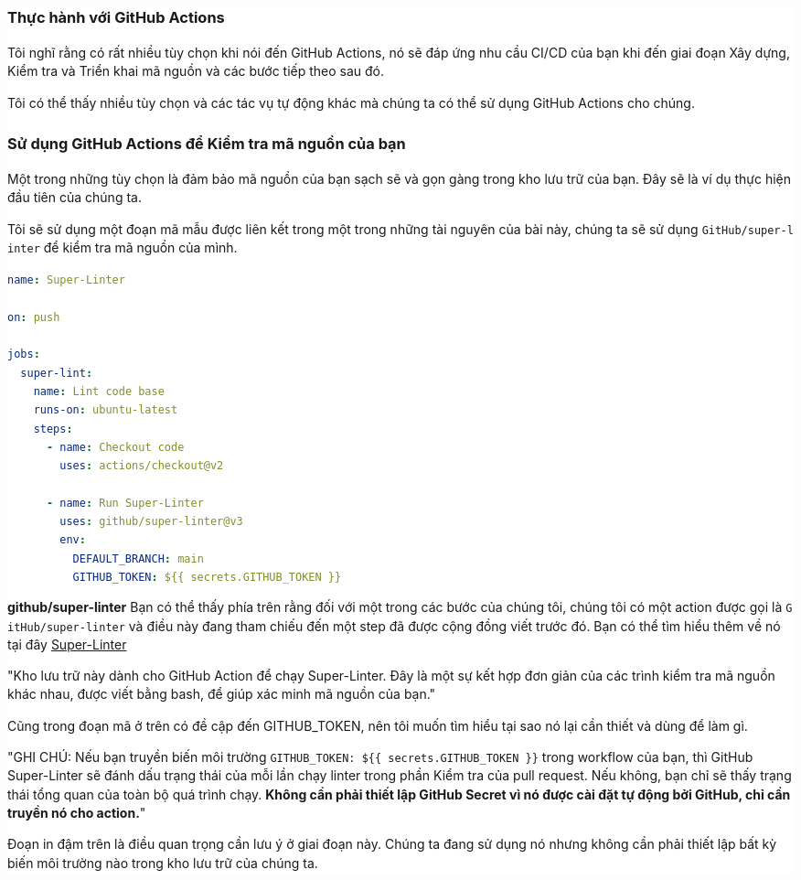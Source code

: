### Thực hành với GitHub Actions

Tôi nghĩ rằng có rất nhiều tùy chọn khi nói đến GitHub Actions, nó sẽ đáp ứng nhu cầu CI/CD của bạn khi đến giai đoạn Xây dựng, Kiểm tra và Triển khai mã nguồn và các bước tiếp theo sau đó.

Tôi có thể thấy nhiều tùy chọn và các tác vụ tự động khác mà chúng ta có thể sử dụng GitHub Actions cho chúng.

### Sử dụng GitHub Actions để Kiểm tra mã nguồn của bạn

Một trong những tùy chọn là đảm bảo mã nguồn của bạn sạch sẽ và gọn gàng trong kho lưu trữ của bạn. Đây sẽ là ví dụ thực hiện đầu tiên của chúng ta.

Tôi sẽ sử dụng một đoạn mã mẫu được liên kết trong một trong những tài nguyên của bài này, chúng ta sẽ sử dụng `GitHub/super-linter` để kiểm tra mã nguồn của mình.

```Yaml
name: Super-Linter

on: push

jobs:
  super-lint:
    name: Lint code base
    runs-on: ubuntu-latest
    steps:
      - name: Checkout code
        uses: actions/checkout@v2

      - name: Run Super-Linter
        uses: github/super-linter@v3
        env:
          DEFAULT_BRANCH: main
          GITHUB_TOKEN: ${{ secrets.GITHUB_TOKEN }}
```

**github/super-linter**
Bạn có thể thấy phía trên rằng đối với một trong các bước của chúng tôi, chúng tôi có một action được gọi là `GitHub/super-linter` và điều này đang tham chiếu đến một step đã được cộng đồng viết trước đó. Bạn có thể tìm hiểu thêm về nó tại đây [Super-Linter](https://github.com/github/super-linter)

"Kho lưu trữ này dành cho GitHub Action để chạy Super-Linter. Đây là một sự kết hợp đơn giản của các trình kiểm tra mã nguồn khác nhau, được viết bằng bash, để giúp xác minh mã nguồn của bạn."

Cũng trong đoạn mã ở trên có đề cập đến GITHUB_TOKEN, nên tôi muốn tìm hiểu tại sao nó lại cần thiết và dùng để làm gì.

"GHI CHÚ: Nếu bạn truyền biến môi trường `GITHUB_TOKEN: ${{ secrets.GITHUB_TOKEN }}` trong workflow của bạn, thì GitHub Super-Linter sẽ đánh dấu trạng thái của mỗi lần chạy linter trong phần Kiểm tra của pull request. Nếu không, bạn chỉ sẽ thấy trạng thái tổng quan của toàn bộ quá trình chạy. **Không cần phải thiết lập GitHub Secret vì nó được cài đặt tự động bởi GitHub, chỉ cần truyền nó cho action.**"

Đoạn in đậm trên là điều quan trọng cần lưu ý ở giai đoạn này. Chúng ta đang sử dụng nó nhưng không cần phải thiết lập bất kỳ biến môi trường nào trong kho lưu trữ của chúng ta.
